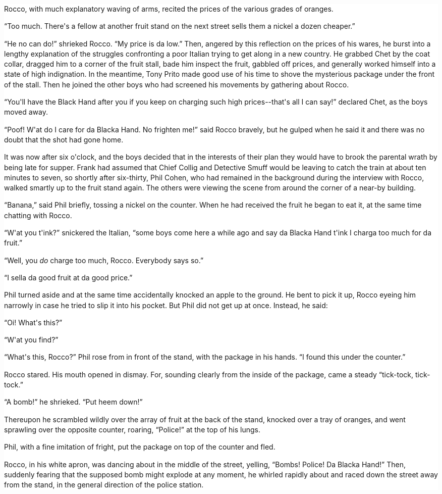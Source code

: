 Rocco, with much explanatory waving of arms, recited the prices of the various grades of oranges.

“Too much. There's a fellow at another fruit stand on the next street sells them a nickel a dozen cheaper.”

“He no can do!” shrieked Rocco. “My price is da low.” Then, angered by this reflection on the prices of his wares, he burst into a lengthy explanation of the struggles confronting a poor Italian trying to get along in a new country. He grabbed Chet by the coat collar, dragged him to a corner of the fruit stall, bade him inspect the fruit, gabbled off prices, and generally worked himself into a state of high indignation. In the meantime, Tony Prito made good use of his time to shove the mysterious package under the front of the stall. Then he joined the other boys who had screened his movements by gathering about Rocco.

“You'll have the Black Hand after you if you keep on charging such high prices--that's all I can say!” declared Chet, as the boys moved away.

“Poof! W'at do I care for da Blacka Hand. No frighten me!” said Rocco bravely, but he gulped when he said it and there was no doubt that the shot had gone home.

It was now after six o'clock, and the boys decided that in the interests of their plan they would have to brook the parental wrath by being late for supper. Frank had assumed that Chief Collig and Detective Smuff would be leaving to catch the train at about ten minutes to seven, so shortly after six-thirty, Phil Cohen, who had remained in the background during the interview with Rocco, walked smartly up to the fruit stand again. The others were viewing the scene from around the corner of a near-by building.

“Banana,” said Phil briefly, tossing a nickel on the counter. When he had received the fruit he began to eat it, at the same time chatting with Rocco.

“W'at you t'ink?” snickered the Italian, “some boys come here a while ago and say da Blacka Hand t'ink I charga too much for da fruit.”

“Well, you *do* charge too much, Rocco. Everybody says so.”

“I sella da good fruit at da good price.”

Phil turned aside and at the same time accidentally knocked an apple to the ground. He bent to pick it up, Rocco eyeing him narrowly in case he tried to slip it into his pocket. But Phil did not get up at once. Instead, he said:

“Oi! What's this?”

“W'at you find?”

“What's this, Rocco?” Phil rose from in front of the stand, with the package in his hands. “I found this under the counter.”

Rocco stared. His mouth opened in dismay. For, sounding clearly from the inside of the package, came a steady “tick-tock, tick-tock.”

“A bomb!” he shrieked. “Put heem down!”

Thereupon he scrambled wildly over the array of fruit at the back of the stand, knocked over a tray of oranges, and went sprawling over the opposite counter, roaring, “Police!” at the top of his lungs.

Phil, with a fine imitation of fright, put the package on top of the counter and fled.

Rocco, in his white apron, was dancing about in the middle of the street, yelling, “Bombs! Police! Da Blacka Hand!” Then, suddenly fearing that the supposed bomb might explode at any moment, he whirled rapidly about and raced down the street away from the stand, in the general direction of the police station.
